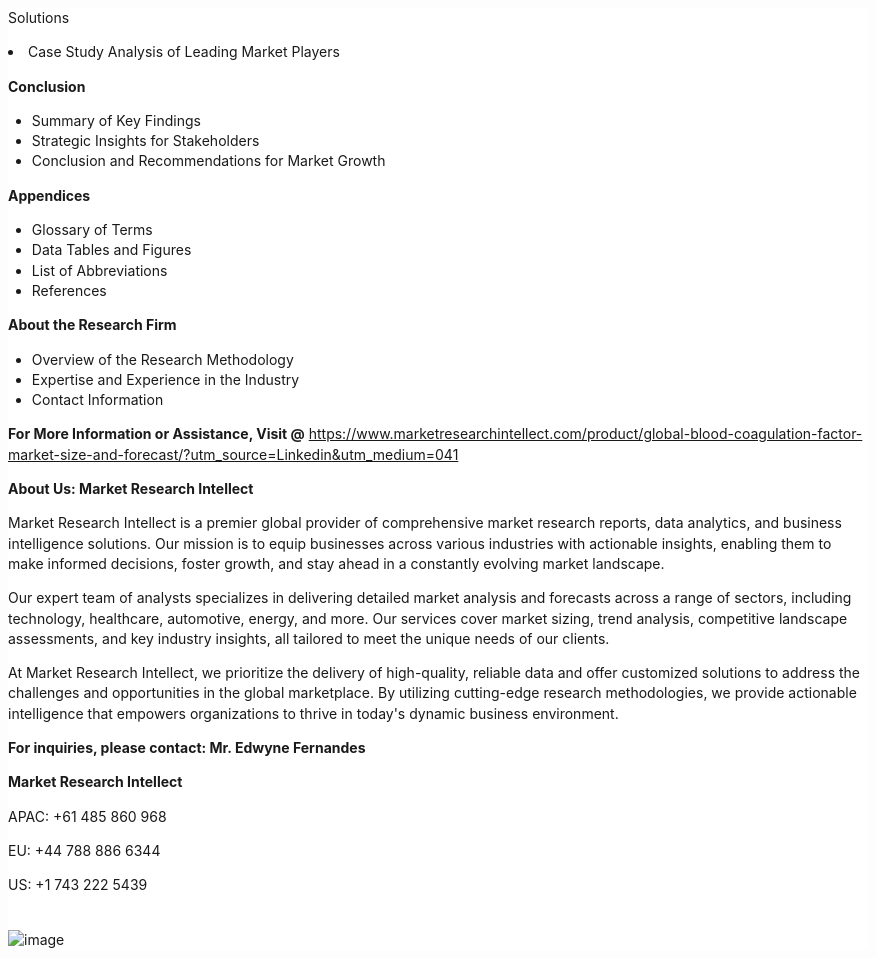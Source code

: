 Solutions</li><li>Case Study Analysis of Leading Market Players</li></ul><p><strong>Conclusion</strong></p><ul><li>Summary of Key Findings</li><li>Strategic Insights for Stakeholders</li><li>Conclusion and Recommendations for Market Growth</li></ul><p><strong>Appendices</strong></p><ul><li>Glossary of Terms</li><li>Data Tables and Figures</li><li>List of Abbreviations</li><li>References</li></ul><p><strong>About the Research Firm</strong></p><ul><li>Overview of the Research Methodology</li><li>Expertise and Experience in the Industry</li><li>Contact Information</li></ul></div><div class="article-main__content" data-test-id="publishing-text-block"><p><span class="font-[700]"><strong>For More Information or Assistance, Visit @</strong>&nbsp;<a href="https://www.marketresearchintellect.com/product/global-blood-coagulation-factor-market-size-and-forecast/?utm_source=Linkedin&utm_medium=041">https://www.marketresearchintellect.com/product/global-blood-coagulation-factor-market-size-and-forecast/?utm_source=Linkedin&utm_medium=041</a></span></p><p><strong>About Us: Market Research Intellect</strong></p><p>Market Research Intellect is a premier global provider of comprehensive market research reports, data analytics, and business intelligence solutions. Our mission is to equip businesses across various industries with actionable insights, enabling them to make informed decisions, foster growth, and stay ahead in a constantly evolving market landscape.</p><p>Our expert team of analysts specializes in delivering detailed market analysis and forecasts across a range of sectors, including technology, healthcare, automotive, energy, and more. Our services cover market sizing, trend analysis, competitive landscape assessments, and key industry insights, all tailored to meet the unique needs of our clients.</p><p>At Market Research Intellect, we prioritize the delivery of high-quality, reliable data and offer customized solutions to address the challenges and opportunities in the global marketplace. By utilizing cutting-edge research methodologies, we provide actionable intelligence that empowers organizations to thrive in today's dynamic business environment.</p><p><strong>For inquiries, please contact: Mr. Edwyne Fernandes</strong></p><p><strong>Market Research Intellect</strong></p><p>APAC: +61 485 860 968</p><p>EU: +44 788 886 6344</p><p>US: +1 743 222 5439</p></div><div class="article-main__content" data-test-id="publishing-text-block">&nbsp;</div>
![image](https://github.com/user-attachments/assets/5c74f8e1-b672-4d14-944d-6eaadb28d640)
